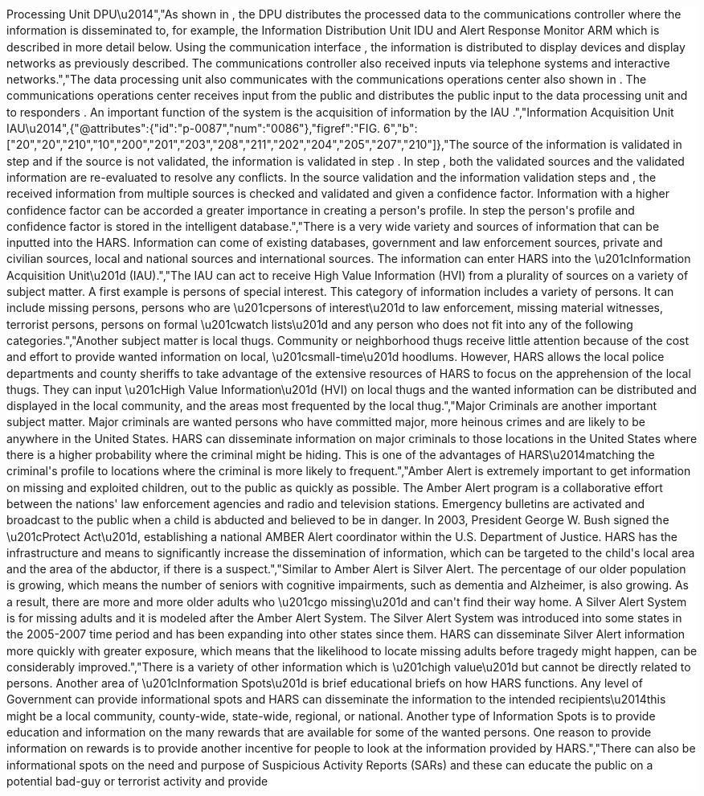 Processing Unit DPU\u2014","As shown in , the DPU  distributes the processed data to the communications controller  where the information is disseminated to, for example, the Information Distribution Unit IDU  and Alert Response Monitor ARM  which is described in more detail below. Using the communication interface , the information is distributed to display devices  and display networks  as previously described. The communications controller also received inputs via telephone systems  and interactive networks.","The data processing unit  also communicates with the communications operations center also shown in . The communications operations center  receives input from the public and distributes the public input to the data processing unit  and to responders . An important function of the system is the acquisition of information by the IAU .","Information Acquisition Unit IAU\u2014",{"@attributes":{"id":"p-0087","num":"0086"},"figref":"FIG. 6","b":["20","20","210","10","200","201","203","208","211","202","204","205","207","210"]},"The source of the information is validated in step  and if the source is not validated, the information is validated in step . In step , both the validated sources and the validated information are re-evaluated to resolve any conflicts. In the source validation and the information validation steps  and , the received information from multiple sources is checked and validated and given a confidence factor. Information with a higher confidence factor can be accorded a greater importance in creating a person's profile. In step  the person's profile and confidence factor is stored in the intelligent database.","There is a very wide variety and sources of information  that can be inputted into the HARS. Information can come of existing databases, government and law enforcement sources, private and civilian sources, local and national sources and international sources. The information can enter HARS into the \u201cInformation Acquisition Unit\u201d (IAU).","The IAU can act to receive High Value Information (HVI) from a plurality of sources on a variety of subject matter. A first example is persons of special interest. This category of information includes a variety of persons. It can include missing persons, persons who are \u201cpersons of interest\u201d to law enforcement, missing material witnesses, terrorist persons, persons on formal \u201cwatch lists\u201d and any person who does not fit into any of the following categories.","Another subject matter is local thugs. Community or neighborhood thugs receive little attention because of the cost and effort to provide wanted information on local, \u201csmall-time\u201d hoodlums. However, HARS allows the local police departments and county sheriffs to take advantage of the extensive resources of HARS to focus on the apprehension of the local thugs. They can input \u201cHigh Value Information\u201d (HVI) on local thugs and the wanted information can be distributed and displayed in the local community, and the areas most frequented by the local thug.","Major Criminals are another important subject matter. Major criminals are wanted persons who have committed major, more heinous crimes and are likely to be anywhere in the United States. HARS can disseminate information on major criminals to those locations in the United States where there is a higher probability where the criminal might be hiding. This is one of the advantages of HARS\u2014matching the criminal's profile to locations where the criminal is more likely to frequent.","Amber Alert is extremely important to get information on missing and exploited children, out to the public as quickly as possible. The Amber Alert program is a collaborative effort between the nations' law enforcement agencies and radio and television stations. Emergency bulletins are activated and broadcast to the public when a child is abducted and believed to be in danger. In 2003, President George W. Bush signed the \u201cProtect Act\u201d, establishing a national AMBER Alert coordinator within the U.S. Department of Justice. HARS has the infrastructure and means to significantly increase the dissemination of information, which can be targeted to the child's local area and the area of the abductor, if there is a suspect.","Similar to Amber Alert is Silver Alert. The percentage of our older population is growing, which means the number of seniors with cognitive impairments, such as dementia and Alzheimer, is also growing. As a result, there are more and more older adults who \u201cgo missing\u201d and can't find their way home. A Silver Alert System is for missing adults and it is modeled after the Amber Alert System. The Silver Alert System was introduced into some states in the 2005-2007 time period and has been expanding into other states since them. HARS can disseminate Silver Alert information more quickly with greater exposure, which means that the likelihood to locate missing adults before tragedy might happen, can be considerably improved.","There is a variety of other information which is \u201chigh value\u201d but cannot be directly related to persons. Another area of \u201cInformation Spots\u201d is brief educational briefs on how HARS functions. Any level of Government can provide informational spots and HARS can disseminate the information to the intended recipients\u2014this might be a local community, county-wide, state-wide, regional, or national. Another type of Information Spots is to provide education and information on the many rewards that are available for some of the wanted persons. One reason to provide information on rewards is to provide another incentive for people to look at the information provided by HARS.","There can also be informational spots on the need and purpose of Suspicious Activity Reports (SARs) and these can educate the public on a potential bad-guy or terrorist activity and provide